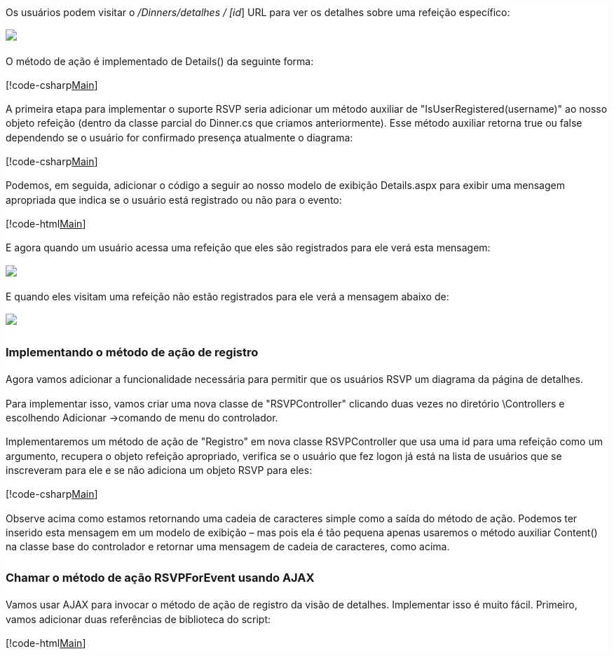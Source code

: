 Os usuários podem visitar o */Dinners/detalhes / [id*] URL para ver os detalhes sobre uma refeição específico:

![](use-ajax-to-deliver-dynamic-updates/_static/image1.png)

O método de ação é implementado de Details() da seguinte forma:

[!code-csharp[Main](use-ajax-to-deliver-dynamic-updates/samples/sample1.cs)]

A primeira etapa para implementar o suporte RSVP seria adicionar um método auxiliar de "IsUserRegistered(username)" ao nosso objeto refeição (dentro da classe parcial do Dinner.cs que criamos anteriormente). Esse método auxiliar retorna true ou false dependendo se o usuário for confirmado presença atualmente o diagrama:

[!code-csharp[Main](use-ajax-to-deliver-dynamic-updates/samples/sample2.cs)]

Podemos, em seguida, adicionar o código a seguir ao nosso modelo de exibição Details.aspx para exibir uma mensagem apropriada que indica se o usuário está registrado ou não para o evento:

[!code-html[Main](use-ajax-to-deliver-dynamic-updates/samples/sample3.html)]

E agora quando um usuário acessa uma refeição que eles são registrados para ele verá esta mensagem:

![](use-ajax-to-deliver-dynamic-updates/_static/image2.png)

E quando eles visitam uma refeição não estão registrados para ele verá a mensagem abaixo de:

![](use-ajax-to-deliver-dynamic-updates/_static/image3.png)

### <a name="implementing-the-register-action-method"></a>Implementando o método de ação de registro

Agora vamos adicionar a funcionalidade necessária para permitir que os usuários RSVP um diagrama da página de detalhes.

Para implementar isso, vamos criar uma nova classe de "RSVPController" clicando duas vezes no diretório \Controllers e escolhendo Adicionar -&gt;comando de menu do controlador.

Implementaremos um método de ação de "Registro" em nova classe RSVPController que usa uma id para uma refeição como um argumento, recupera o objeto refeição apropriado, verifica se o usuário que fez logon já está na lista de usuários que se inscreveram para ele e se não adiciona um objeto RSVP para eles:

[!code-csharp[Main](use-ajax-to-deliver-dynamic-updates/samples/sample4.cs)]

Observe acima como estamos retornando uma cadeia de caracteres simple como a saída do método de ação. Podemos ter inserido esta mensagem em um modelo de exibição – mas pois ela é tão pequena apenas usaremos o método auxiliar Content() na classe base do controlador e retornar uma mensagem de cadeia de caracteres, como acima.

### <a name="calling-the-rsvpforevent-action-method-using-ajax"></a>Chamar o método de ação RSVPForEvent usando AJAX

Vamos usar AJAX para invocar o método de ação de registro da visão de detalhes. Implementar isso é muito fácil. Primeiro, vamos adicionar duas referências de biblioteca do script:

[!code-html[Main](use-ajax-to-deliver-dynamic-updates/samples/sample5.html)]
